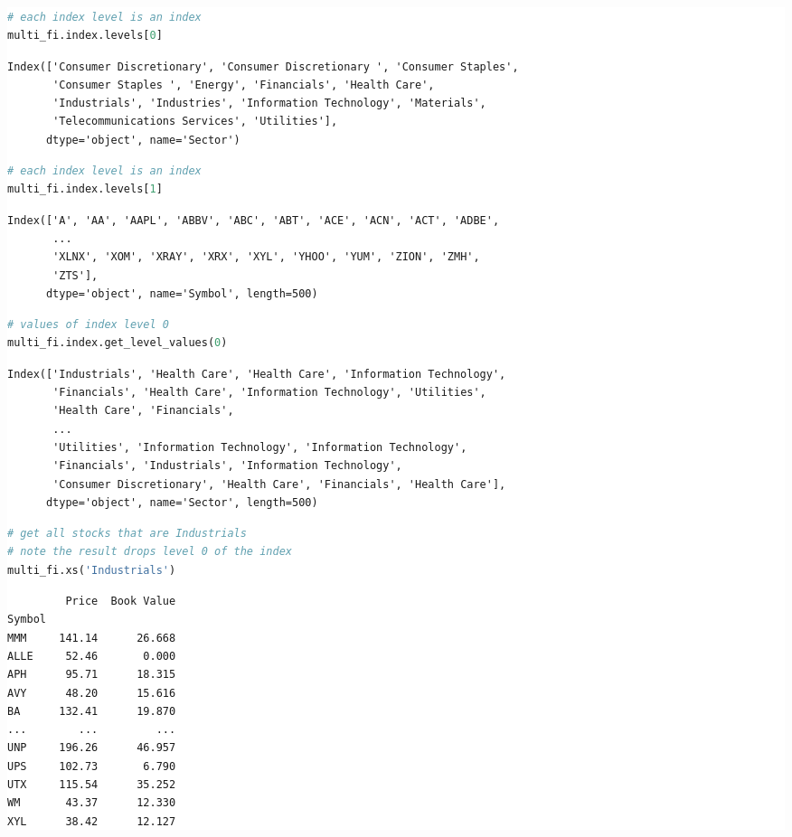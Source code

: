 
```python
# each index level is an index
multi_fi.index.levels[0]
```




    Index(['Consumer Discretionary', 'Consumer Discretionary ', 'Consumer Staples',
           'Consumer Staples ', 'Energy', 'Financials', 'Health Care',
           'Industrials', 'Industries', 'Information Technology', 'Materials',
           'Telecommunications Services', 'Utilities'],
          dtype='object', name='Sector')




```python
# each index level is an index
multi_fi.index.levels[1]
```




    Index(['A', 'AA', 'AAPL', 'ABBV', 'ABC', 'ABT', 'ACE', 'ACN', 'ACT', 'ADBE',
           ...
           'XLNX', 'XOM', 'XRAY', 'XRX', 'XYL', 'YHOO', 'YUM', 'ZION', 'ZMH',
           'ZTS'],
          dtype='object', name='Symbol', length=500)




```python
# values of index level 0
multi_fi.index.get_level_values(0)
```




    Index(['Industrials', 'Health Care', 'Health Care', 'Information Technology',
           'Financials', 'Health Care', 'Information Technology', 'Utilities',
           'Health Care', 'Financials',
           ...
           'Utilities', 'Information Technology', 'Information Technology',
           'Financials', 'Industrials', 'Information Technology',
           'Consumer Discretionary', 'Health Care', 'Financials', 'Health Care'],
          dtype='object', name='Sector', length=500)




```python
# get all stocks that are Industrials
# note the result drops level 0 of the index
multi_fi.xs('Industrials')
```




             Price  Book Value
    Symbol                    
    MMM     141.14      26.668
    ALLE     52.46       0.000
    APH      95.71      18.315
    AVY      48.20      15.616
    BA      132.41      19.870
    ...        ...         ...
    UNP     196.26      46.957
    UPS     102.73       6.790
    UTX     115.54      35.252
    WM       43.37      12.330
    XYL      38.42      12.127

